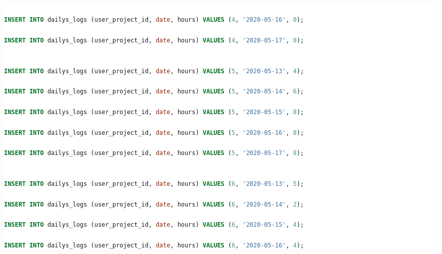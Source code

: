 ```SQL

INSERT INTO dailys_logs (user_project_id, date, hours) VALUES (4, '2020-05-16', 0);

INSERT INTO dailys_logs (user_project_id, date, hours) VALUES (4, '2020-05-17', 0);


INSERT INTO dailys_logs (user_project_id, date, hours) VALUES (5, '2020-05-13', 4);

INSERT INTO dailys_logs (user_project_id, date, hours) VALUES (5, '2020-05-14', 6);

INSERT INTO dailys_logs (user_project_id, date, hours) VALUES (5, '2020-05-15', 8);

INSERT INTO dailys_logs (user_project_id, date, hours) VALUES (5, '2020-05-16', 8);

INSERT INTO dailys_logs (user_project_id, date, hours) VALUES (5, '2020-05-17', 8);


INSERT INTO dailys_logs (user_project_id, date, hours) VALUES (6, '2020-05-13', 5);

INSERT INTO dailys_logs (user_project_id, date, hours) VALUES (6, '2020-05-14', 2);

INSERT INTO dailys_logs (user_project_id, date, hours) VALUES (6, '2020-05-15', 4);

INSERT INTO dailys_logs (user_project_id, date, hours) VALUES (6, '2020-05-16', 4);
```
